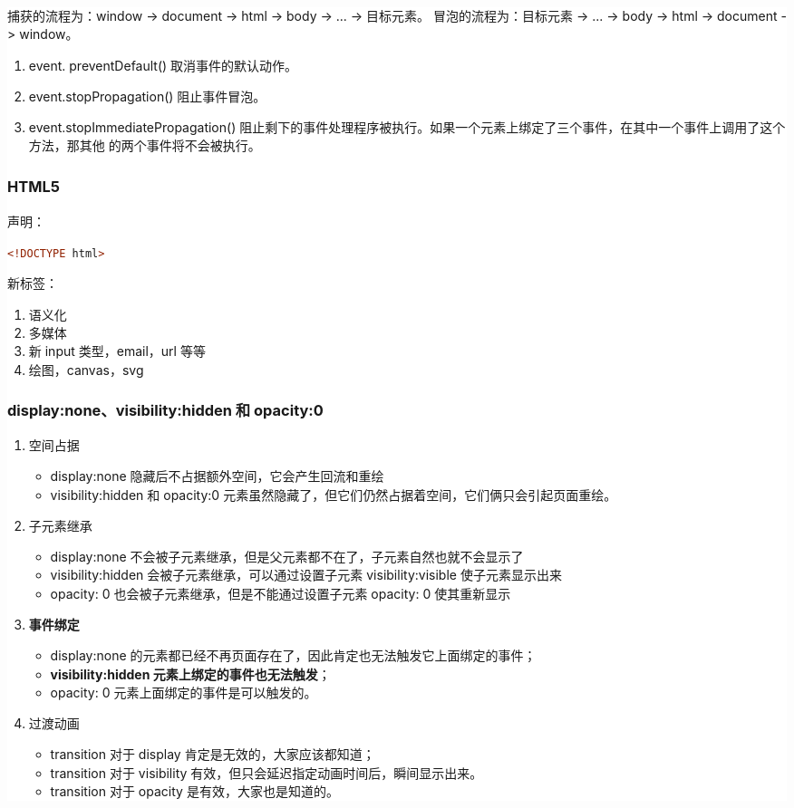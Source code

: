 捕获的流程为：window -> document -> html -> body -> ... -> 目标元素。
冒泡的流程为：目标元素 -> ... -> body -> html -> document -> window。

1. event. preventDefault()
   取消事件的默认动作。

2. event.stopPropagation()
   阻止事件冒泡。

3. event.stopImmediatePropagation()
   阻止剩下的事件处理程序被执行。如果一个元素上绑定了三个事件，在其中一个事件上调用了这个方法，那其他 的两个事件将不会被执行。

### HTML5

声明：

```html
<!DOCTYPE html>
```

新标签：

1. 语义化
2. 多媒体
3. 新 input 类型，email，url 等等
4. 绘图，canvas，svg

### display:none、visibility:hidden 和 opacity:0

1. 空间占据

    - display:none 隐藏后不占据额外空间，它会产生回流和重绘
    - visibility:hidden 和 opacity:0 元素虽然隐藏了，但它们仍然占据着空间，它们俩只会引起页面重绘。

2. 子元素继承

    - display:none 不会被子元素继承，但是父元素都不在了，子元素自然也就不会显示了
    - visibility:hidden 会被子元素继承，可以通过设置子元素 visibility:visible 使子元素显示出来
    - opacity: 0 也会被子元素继承，但是不能通过设置子元素 opacity: 0 使其重新显示

3. **事件绑定**

    - display:none 的元素都已经不再页面存在了，因此肯定也无法触发它上面绑定的事件；
    - **visibility:hidden 元素上绑定的事件也无法触发**；
    - opacity: 0 元素上面绑定的事件是可以触发的。

4. 过渡动画

    - transition 对于 display 肯定是无效的，大家应该都知道；
    - transition 对于 visibility 有效，但只会延迟指定动画时间后，瞬间显示出来。
    - transition 对于 opacity 是有效，大家也是知道的。
